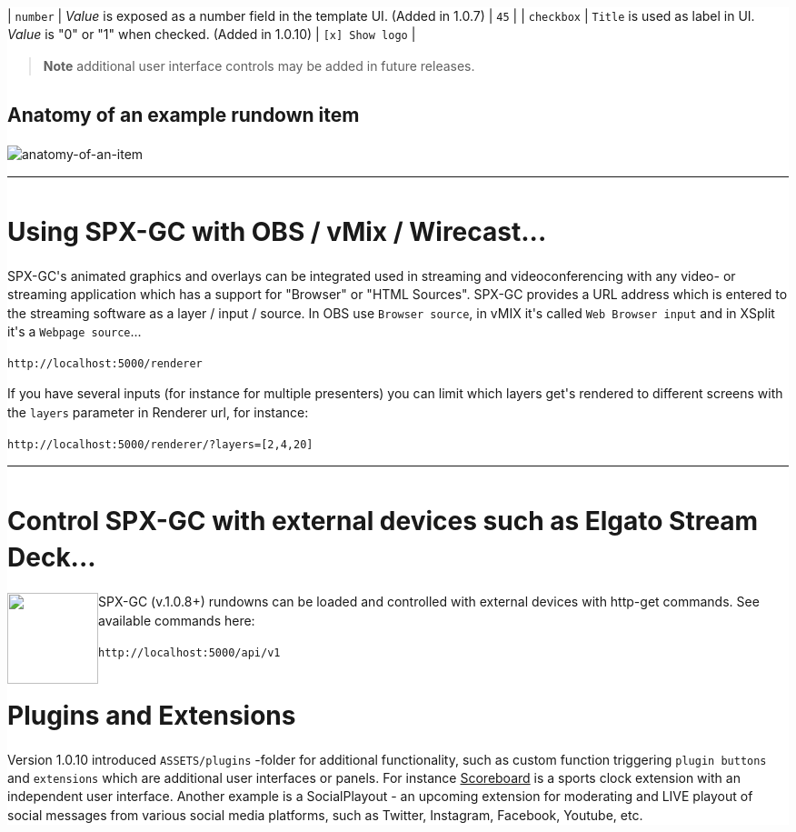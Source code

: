 | `number` | _Value_ is exposed as a number field in the template UI. (Added in 1.0.7) | `45`  |
| `checkbox` | `Title` is used as label in UI. _Value_ is "0" or "1" when checked. (Added in 1.0.10) | `[x] Show logo`  |


> **Note** additional user interface controls may be added in future releases.

## Anatomy of an example rundown item
![anatomy-of-an-item](screenshots/anatomy-of-an-item.png)


----
# Using SPX-GC with OBS / vMix / Wirecast... <a id="streaming"></a>
SPX-GC's animated graphics and overlays can be integrated used in streaming and videoconferencing with any video- or streaming application which has a support for "Browser" or "HTML Sources". SPX-GC provides a URL address which is entered to the streaming software as a layer / input / source. In OBS use `Browser source`, in vMIX it's called `Web Browser input` and in XSplit it's a `Webpage source`... 
```
http://localhost:5000/renderer
```

If you have several inputs (for instance for multiple presenters) you can limit which layers get's rendered to different screens with the `layers` parameter in Renderer url, for instance:
```
http://localhost:5000/renderer/?layers=[2,4,20]
```

----
# Control SPX-GC with external devices such as Elgato Stream Deck... <a id="controlApi"></a>

<img align="left" width="100" height="100" src="screenshots/streamdeck.png">
SPX-GC (v.1.0.8+) rundowns can be loaded and controlled with external devices with http-get commands. 
See available commands here:

```
http://localhost:5000/api/v1
```

# Plugins and Extensions <a id="plugins"></a>
Version 1.0.10 introduced `ASSETS/plugins` -folder for additional functionality, such as custom function triggering `plugin buttons` and `extensions` which are additional user interfaces or panels. For instance [Scoreboard](https://www.spxgc.com/store/Scoreboard-plugin-p313595701) is a sports clock extension with an independent user interface. Another example is a SocialPlayout - an upcoming extension for moderating and LIVE playout of social messages from various social media platforms, such as Twitter, Instagram, Facebook, Youtube, etc.

